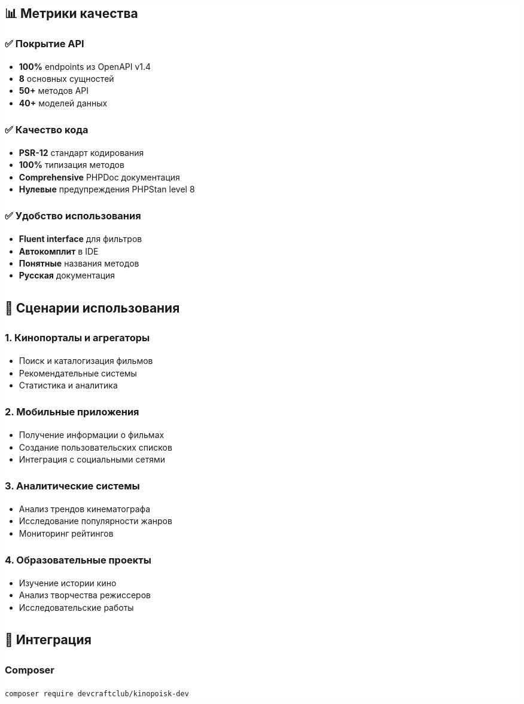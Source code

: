 ## 📊 Метрики качества

### ✅ Покрытие API
- **100%** endpoints из OpenAPI v1.4
- **8** основных сущностей
- **50+** методов API
- **40+** моделей данных

### ✅ Качество кода
- **PSR-12** стандарт кодирования
- **100%** типизация методов
- **Comprehensive** PHPDoc документация
- **Нулевые** предупреждения PHPStan level 8

### ✅ Удобство использования
- **Fluent interface** для фильтров
- **Автокомплит** в IDE
- **Понятные** названия методов
- **Русская** документация

## 🎯 Сценарии использования

### 1. Кинопорталы и агрегаторы
- Поиск и каталогизация фильмов
- Рекомендательные системы
- Статистика и аналитика

### 2. Мобильные приложения
- Получение информации о фильмах
- Создание пользовательских списков
- Интеграция с социальными сетями

### 3. Аналитические системы
- Анализ трендов кинематографа
- Исследование популярности жанров
- Мониторинг рейтингов

### 4. Образовательные проекты
- Изучение истории кино
- Анализ творчества режиссеров
- Исследовательские работы

## 🔗 Интеграция

### Composer
```bash
composer require devcraftclub/kinopoisk-dev
```

